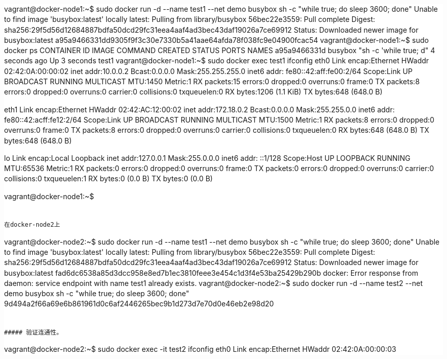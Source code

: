 vagrant@docker-node1:~$ sudo docker run -d --name test1 --net demo busybox sh -c "while true; do sleep 3600; done"
Unable to find image 'busybox:latest' locally
latest: Pulling from library/busybox
56bec22e3559: Pull complete
Digest: sha256:29f5d56d12684887bdfa50dcd29fc31eea4aaf4ad3bec43daf19026a7ce69912
Status: Downloaded newer image for busybox:latest
a95a9466331dd9305f9f3c30e7330b5a41aae64afda78f038fc9e04900fcac54
vagrant@docker-node1:~$ sudo docker ps
CONTAINER ID        IMAGE               COMMAND                  CREATED             STATUS              PORTS               NAMES
a95a9466331d        busybox             "sh -c 'while true; d"   4 seconds ago       Up 3 seconds                            test1
vagrant@docker-node1:~$ sudo docker exec test1 ifconfig
eth0      Link encap:Ethernet  HWaddr 02:42:0A:00:00:02
          inet addr:10.0.0.2  Bcast:0.0.0.0  Mask:255.255.255.0
          inet6 addr: fe80::42:aff:fe00:2/64 Scope:Link
          UP BROADCAST RUNNING MULTICAST  MTU:1450  Metric:1
          RX packets:15 errors:0 dropped:0 overruns:0 frame:0
          TX packets:8 errors:0 dropped:0 overruns:0 carrier:0
          collisions:0 txqueuelen:0
          RX bytes:1206 (1.1 KiB)  TX bytes:648 (648.0 B)

eth1      Link encap:Ethernet  HWaddr 02:42:AC:12:00:02
          inet addr:172.18.0.2  Bcast:0.0.0.0  Mask:255.255.0.0
          inet6 addr: fe80::42:acff:fe12:2/64 Scope:Link
          UP BROADCAST RUNNING MULTICAST  MTU:1500  Metric:1
          RX packets:8 errors:0 dropped:0 overruns:0 frame:0
          TX packets:8 errors:0 dropped:0 overruns:0 carrier:0
          collisions:0 txqueuelen:0
          RX bytes:648 (648.0 B)  TX bytes:648 (648.0 B)

lo        Link encap:Local Loopback
          inet addr:127.0.0.1  Mask:255.0.0.0
          inet6 addr: ::1/128 Scope:Host
          UP LOOPBACK RUNNING  MTU:65536  Metric:1
          RX packets:0 errors:0 dropped:0 overruns:0 frame:0
          TX packets:0 errors:0 dropped:0 overruns:0 carrier:0
          collisions:0 txqueuelen:1
          RX bytes:0 (0.0 B)  TX bytes:0 (0.0 B)

vagrant@docker-node1:~$
```

在docker-node2上

```
vagrant@docker-node2:~$ sudo docker run -d --name test1 --net demo busybox sh -c "while true; do sleep 3600; done"
Unable to find image 'busybox:latest' locally
latest: Pulling from library/busybox
56bec22e3559: Pull complete
Digest: sha256:29f5d56d12684887bdfa50dcd29fc31eea4aaf4ad3bec43daf19026a7ce69912
Status: Downloaded newer image for busybox:latest
fad6dc6538a85d3dcc958e8ed7b1ec3810feee3e454c1d3f4e53ba25429b290b
docker: Error response from daemon: service endpoint with name test1 already exists.
vagrant@docker-node2:~$ sudo docker run -d --name test2 --net demo busybox sh -c "while true; do sleep 3600; done"
9d494a2f66a69e6b861961d0c6af2446265bec9b1d273d7e70d0e46eb2e98d20
```

##### 验证连通性。

```
vagrant@docker-node2:~$ sudo docker exec -it test2 ifconfig
eth0      Link encap:Ethernet  HWaddr 02:42:0A:00:00:03